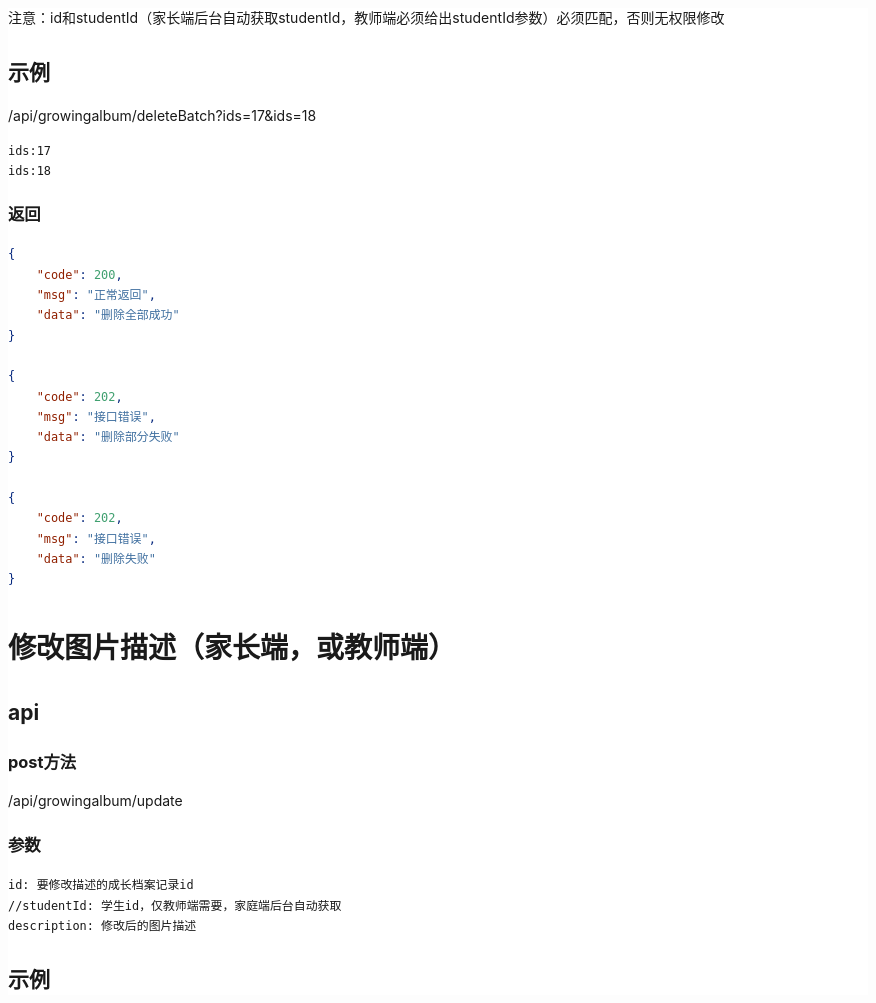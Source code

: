 注意：id和studentId（家长端后台自动获取studentId，教师端必须给出studentId参数）必须匹配，否则无权限修改

## 示例

/api/growingalbum/deleteBatch?ids=17&ids=18

```
ids:17
ids:18
```

### 返回

```json
{
    "code": 200,
    "msg": "正常返回",
    "data": "删除全部成功"
}

{
    "code": 202,
    "msg": "接口错误",
    "data": "删除部分失败"
}

{
    "code": 202,
    "msg": "接口错误",
    "data": "删除失败"
}
```

# 修改图片描述（家长端，或教师端）

## api

### post方法

/api/growingalbum/update

### 参数

```
id: 要修改描述的成长档案记录id
//studentId: 学生id，仅教师端需要，家庭端后台自动获取
description: 修改后的图片描述
```

## 示例
